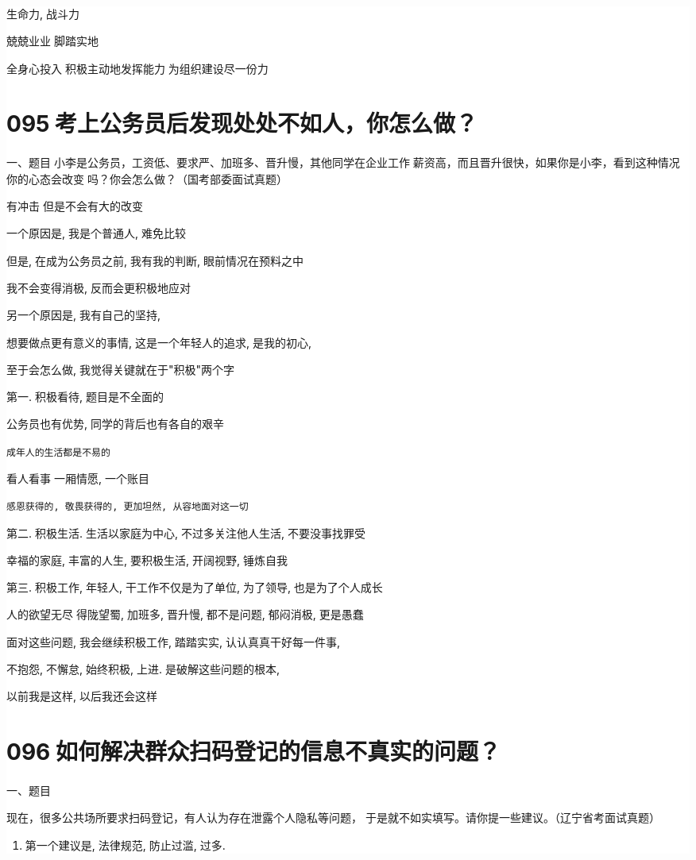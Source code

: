 生命力, 战斗力

兢兢业业 脚踏实地

全身心投入 积极主动地发挥能力 为组织建设尽一份力

# 095 考上公务员后发现处处不如人，你怎么做？

一、题目
小李是公务员，工资低、要求严、加班多、晋升慢，其他同学在企业工作
薪资高，而且晋升很快，如果你是小李，看到这种情况你的心态会改变
吗？你会怎么做？（国考部委面试真题）

有冲击 但是不会有大的改变

一个原因是, 我是个普通人, 难免比较

但是, 在成为公务员之前, 我有我的判断, 眼前情况在预料之中

我不会变得消极, 反而会更积极地应对

另一个原因是, 我有自己的坚持, 

想要做点更有意义的事情, 这是一个年轻人的追求, 是我的初心, 

至于会怎么做, 我觉得关键就在于"积极"两个字

第一. 积极看待, 题目是不全面的

公务员也有优势, 同学的背后也有各自的艰辛

`成年人的生活都是不易的`

看人看事 一厢情愿, 一个账目

`感恩获得的, 敬畏获得的, 更加坦然, 从容地面对这一切`

第二. 积极生活. 生活以家庭为中心, 不过多关注他人生活, 不要没事找罪受

幸福的家庭, 丰富的人生, 要积极生活, 开阔视野, 锤炼自我

第三. 积极工作, 年轻人, 干工作不仅是为了单位, 为了领导, 也是为了个人成长

人的欲望无尽 得陇望蜀, 加班多, 晋升慢, 都不是问题, 郁闷消极, 更是愚蠢

面对这些问题, 我会继续积极工作, 踏踏实实, 认认真真干好每一件事, 

不抱怨, 不懈怠, 始终积极, 上进. 是破解这些问题的根本, 

以前我是这样, 以后我还会这样

# 096 如何解决群众扫码登记的信息不真实的问题？

一、题目

现在，很多公共场所要求扫码登记，有人认为存在泄露个人隐私等问题，
于是就不如实填写。请你提一些建议。（辽宁省考面试真题）

1. 第一个建议是, 法律规范, 防止过滥, 过多. 
